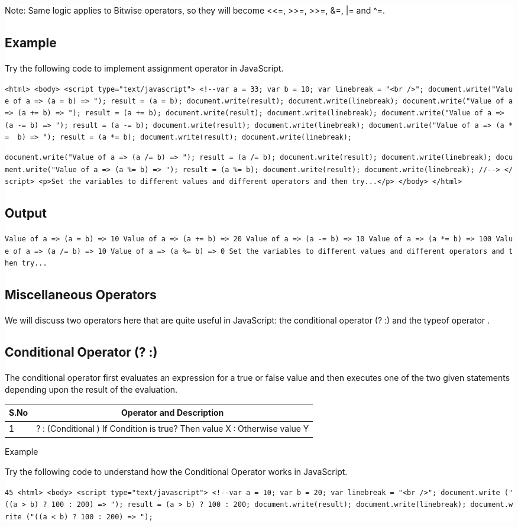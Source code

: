 Note: Same logic applies to Bitwise operators, so they will become &lt;&lt;=, &gt;&gt;=, &gt;&gt;=, &amp;=, |= and ^=.

## Example

Try the following code to implement assignment operator in JavaScript.



```
<html> <body> <script type="text/javascript"> <!--var a = 33; var b = 10; var linebreak = "<br />"; document.write("Value of a => (a = b) => "); result = (a = b); document.write(result); document.write(linebreak); document.write("Value of a => (a += b) => "); result = (a += b); document.write(result); document.write(linebreak); document.write("Value of a => (a -= b) => "); result = (a -= b); document.write(result); document.write(linebreak); document.write("Value of a => (a *=  b) => "); result = (a *= b); document.write(result); document.write(linebreak);
```



```
document.write("Value of a => (a /= b) => "); result = (a /= b); document.write(result); document.write(linebreak); document.write("Value of a => (a %= b) => "); result = (a %= b); document.write(result); document.write(linebreak); //--> </script> <p>Set the variables to different values and different operators and then try...</p> </body> </html>
```

## Output

```
Value of a => (a = b) => 10 Value of a => (a += b) => 20 Value of a => (a -= b) => 10 Value of a => (a *= b) => 100 Value of a => (a /= b) => 10 Value of a => (a %= b) => 0 Set the variables to different values and different operators and then try...
```



## Miscellaneous Operators

We  will  discuss  two  operators  here  that  are  quite  useful  in  JavaScript:  the conditional operator (? :) and the typeof operator .

## Conditional Operator (? :)

The conditional operator first evaluates an expression for a true or false value and then executes one of the two given statements depending upon the result of the evaluation.

|   S.No | Operator and Description                                                  |
|--------|---------------------------------------------------------------------------|
|      1 | ? : (Conditional ) If Condition is true? Then value X : Otherwise value Y |

Example

Try  the  following  code  to  understand  how  the  Conditional  Operator  works  in JavaScript.

```
45 <html> <body> <script type="text/javascript"> <!--var a = 10; var b = 20; var linebreak = "<br />"; document.write ("((a > b) ? 100 : 200) => "); result = (a > b) ? 100 : 200; document.write(result); document.write(linebreak); document.write ("((a < b) ? 100 : 200) => ");
```

